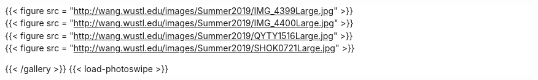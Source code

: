 {{< figure src = "http://wang.wustl.edu/images/Summer2019/IMG_4399Large.jpg" >}}	 
{{< figure src = "http://wang.wustl.edu/images/Summer2019/IMG_4400Large.jpg" >}}	 
{{< figure src = "http://wang.wustl.edu/images/Summer2019/QYTY1516Large.jpg" >}}		 
{{< figure src = "http://wang.wustl.edu/images/Summer2019/SHOK0721Large.jpg" >}}		 

{{< /gallery >}}
{{< load-photoswipe >}}